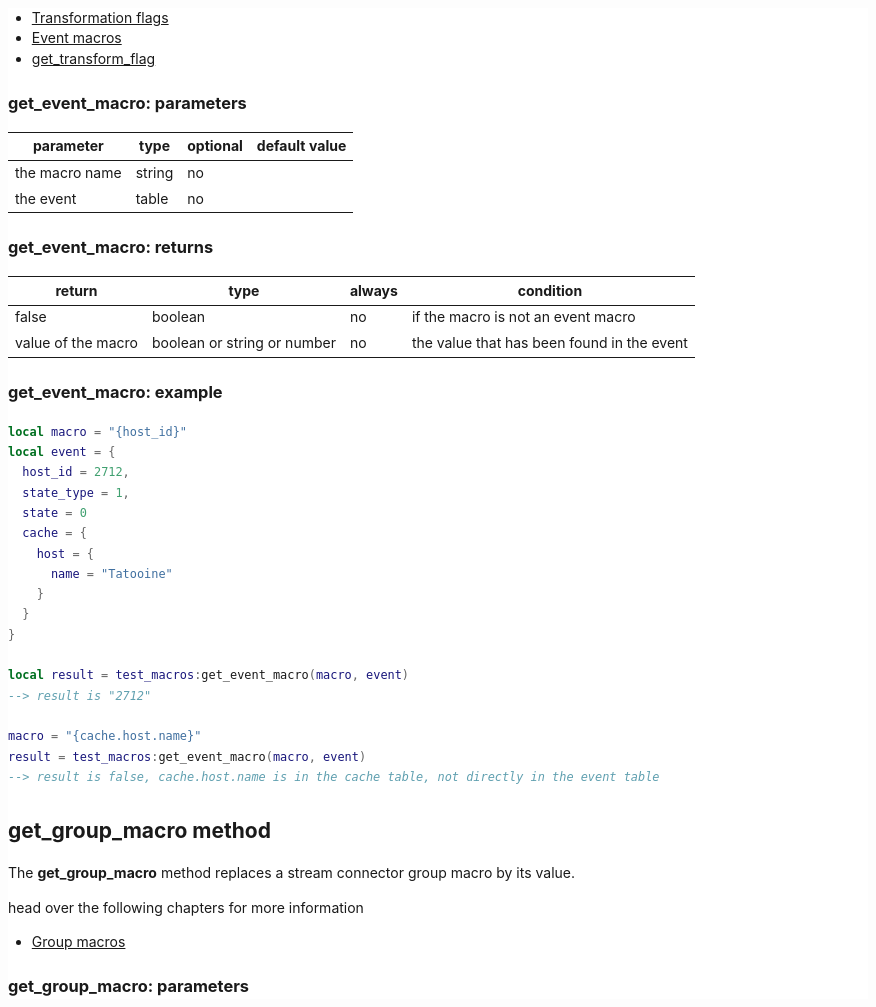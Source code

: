 - [Transformation flags](#transformation-flags)
- [Event macros](#event-macros)
- [get_transform_flag](#get_transform_flag-method)

### get_event_macro: parameters

| parameter      | type   | optional | default value |
| -------------- | ------ | -------- | ------------- |
| the macro name | string | no       |               |
| the event      | table  | no       |               |

### get_event_macro: returns

| return             | type                        | always | condition                                  |
| ------------------ | --------------------------- | ------ | ------------------------------------------ |
| false              | boolean                     | no     | if the macro is not an event macro         |
| value of the macro | boolean or string or number | no     | the value that has been found in the event |

### get_event_macro: example

```lua
local macro = "{host_id}"
local event = {
  host_id = 2712,
  state_type = 1,
  state = 0
  cache = {
    host = {
      name = "Tatooine"
    }
  }
}

local result = test_macros:get_event_macro(macro, event)
--> result is "2712"

macro = "{cache.host.name}"
result = test_macros:get_event_macro(macro, event)
--> result is false, cache.host.name is in the cache table, not directly in the event table
```

## get_group_macro method

The **get_group_macro** method replaces a stream connector group macro by its value.

head over the following chapters for more information

- [Group macros](#group-macros)

### get_group_macro: parameters
